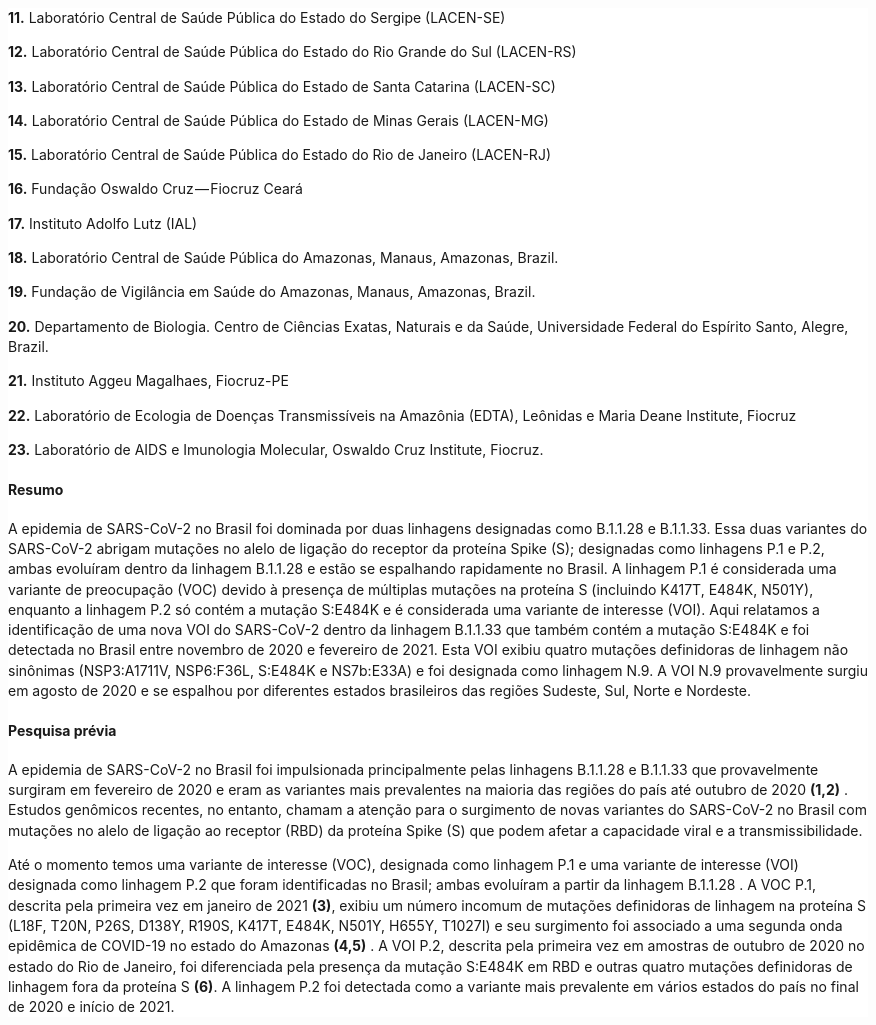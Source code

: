 **11.** Laboratório Central de Saúde Pública do Estado do Sergipe (LACEN-SE)

**12.** Laboratório Central de Saúde Pública do Estado do Rio Grande do Sul (LACEN-RS)

**13.** Laboratório Central de Saúde Pública do Estado de Santa Catarina (LACEN-SC)

**14.** Laboratório Central de Saúde Pública do Estado de Minas Gerais (LACEN-MG)

**15.** Laboratório Central de Saúde Pública do Estado do Rio de Janeiro (LACEN-RJ)

**16.** Fundação Oswaldo Cruz — Fiocruz Ceará

**17.** Instituto Adolfo Lutz (IAL)

**18.** Laboratório Central de Saúde Pública do Amazonas, Manaus, Amazonas, Brazil.

**19.** Fundação de Vigilância em Saúde do Amazonas, Manaus, Amazonas, Brazil.

**20.** Departamento de Biologia. Centro de Ciências Exatas, Naturais e da Saúde, Universidade Federal do Espírito Santo, Alegre, Brazil.

**21.** Instituto Aggeu Magalhaes, Fiocruz-PE

**22.** Laboratório de Ecologia de Doenças Transmissíveis na Amazônia (EDTA), Leônidas e Maria Deane Institute, Fiocruz

**23.** Laboratório de AIDS e Imunologia Molecular, Oswaldo Cruz Institute, Fiocruz.

#### **Resumo**

A epidemia de SARS-CoV-2 no Brasil foi dominada por duas linhagens designadas como B.1.1.28 e B.1.1.33. Essa duas variantes do SARS-CoV-2 abrigam mutações no alelo de ligação do receptor da proteína Spike (S); designadas como linhagens P.1 e P.2, ambas evoluíram dentro da linhagem B.1.1.28 e estão se espalhando rapidamente no Brasil. A linhagem P.1 é considerada uma variante de preocupação (VOC) devido à presença de múltiplas mutações na proteína S (incluindo K417T, E484K, N501Y), enquanto a linhagem P.2 só contém a mutação S:E484K e é considerada uma variante de interesse (VOI). Aqui relatamos a identificação de uma nova VOI do SARS-CoV-2 dentro da linhagem B.1.1.33 que também contém a mutação S:E484K e foi detectada no Brasil entre novembro de 2020 e fevereiro de 2021. Esta VOI exibiu quatro mutações definidoras de linhagem não sinônimas (NSP3:A1711V, NSP6:F36L, S:E484K e NS7b:E33A) e foi designada como linhagem N.9. A VOI N.9 provavelmente surgiu em agosto de 2020 e se espalhou por diferentes estados brasileiros das regiões Sudeste, Sul, Norte e Nordeste.

#### **Pesquisa prévia**

A epidemia de SARS-CoV-2 no Brasil foi impulsionada principalmente pelas linhagens B.1.1.28 e B.1.1.33 que provavelmente surgiram em fevereiro de 2020 e eram as variantes mais prevalentes na maioria das regiões do país até outubro de 2020 **(1,2)** . Estudos genômicos recentes, no entanto, chamam a atenção para o surgimento de novas variantes do SARS-CoV-2 no Brasil com mutações no alelo de ligação ao receptor (RBD) da proteína Spike (S) que podem afetar a capacidade viral e a transmissibilidade.

Até o momento temos uma variante de interesse (VOC), designada como linhagem P.1 e uma variante de interesse (VOI) designada como linhagem P.2 que foram identificadas no Brasil; ambas evoluíram a partir da linhagem B.1.1.28 . A VOC P.1, descrita pela primeira vez em janeiro de 2021 **(3)**, exibiu um número incomum de mutações definidoras de linhagem na proteína S (L18F, T20N, P26S, D138Y, R190S, K417T, E484K, N501Y, H655Y, T1027I) e seu surgimento foi associado a uma segunda onda epidêmica de COVID-19 no estado do Amazonas **(4,5)** . A VOI P.2, descrita pela primeira vez em amostras de outubro de 2020 no estado do Rio de Janeiro, foi diferenciada pela presença da mutação S:E484K em RBD e outras quatro mutações definidoras de linhagem fora da proteína S **(6)**. A linhagem P.2 foi detectada como a variante mais prevalente em vários estados do país no final de 2020 e início de 2021.
